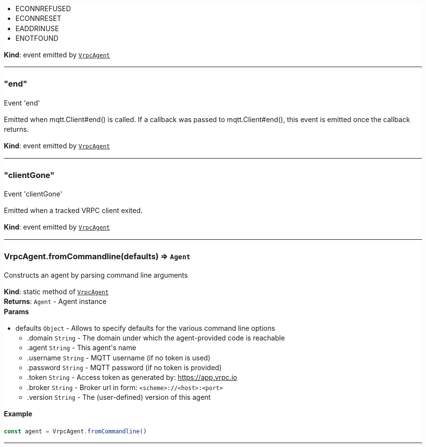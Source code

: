 - ECONNREFUSED
- ECONNRESET
- EADDRINUSE
- ENOTFOUND

**Kind**: event emitted by [<code>VrpcAgent</code>](#VrpcAgent)  

* * *

<a name="VrpcAgent+event_end"></a>

### "end"
Event 'end'

Emitted when mqtt.Client#end() is called. If a callback was passed to
mqtt.Client#end(), this event is emitted once the callback returns.

**Kind**: event emitted by [<code>VrpcAgent</code>](#VrpcAgent)  

* * *

<a name="VrpcAgent+event_clientGone"></a>

### "clientGone"
Event 'clientGone'

Emitted when a tracked VRPC client exited.

**Kind**: event emitted by [<code>VrpcAgent</code>](#VrpcAgent)  

* * *

<a name="VrpcAgent.fromCommandline"></a>

### VrpcAgent.fromCommandline(defaults) ⇒ <code>Agent</code>
Constructs an agent by parsing command line arguments

**Kind**: static method of [<code>VrpcAgent</code>](#VrpcAgent)  
**Returns**: <code>Agent</code> - Agent instance  
**Params**

- defaults <code>Object</code> - Allows to specify defaults for the various command line options
    - .domain <code>String</code> - The domain under which the agent-provided code is reachable
    - .agent <code>String</code> - This agent's name
    - .username <code>String</code> - MQTT username (if no token is used)
    - .password <code>String</code> - MQTT password (if no token is provided)
    - .token <code>String</code> - Access token as generated by: https://app.vrpc.io
    - .broker <code>String</code> - Broker url in form: `<scheme>://<host>:<port>`
    - .version <code>String</code> - The (user-defined) version of this agent

**Example**  
```js
const agent = VrpcAgent.fromCommandline()
```

* * *
